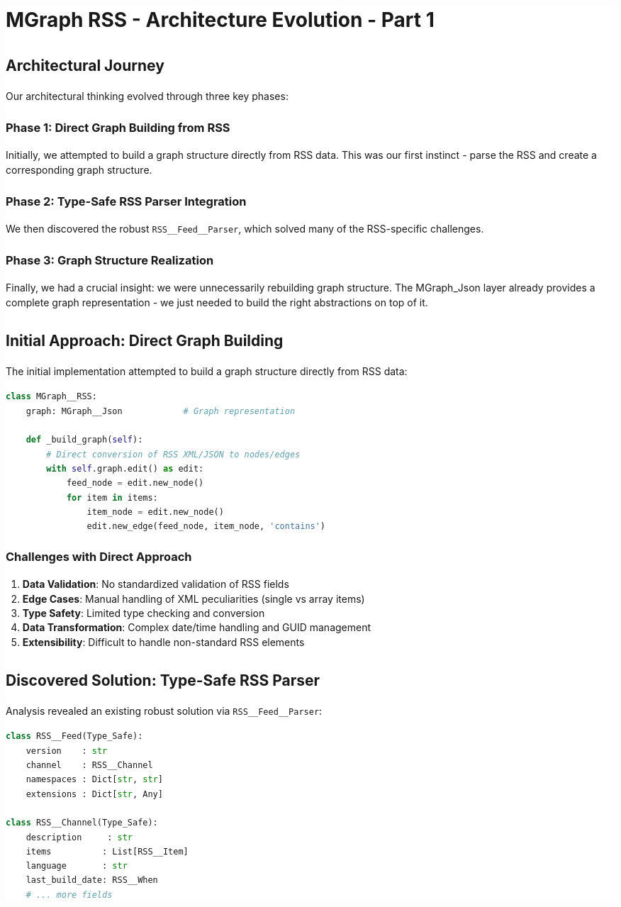 # MGraph RSS - Architecture Evolution - Part 1

## Architectural Journey

Our architectural thinking evolved through three key phases:

### Phase 1: Direct Graph Building from RSS
Initially, we attempted to build a graph structure directly from RSS data. This was our first instinct - parse the RSS and create a corresponding graph structure.

### Phase 2: Type-Safe RSS Parser Integration
We then discovered the robust `RSS__Feed__Parser`, which solved many of the RSS-specific challenges.

### Phase 3: Graph Structure Realization
Finally, we had a crucial insight: we were unnecessarily rebuilding graph structure. The MGraph_Json layer already provides a complete graph representation - we just needed to build the right abstractions on top of it.

## Initial Approach: Direct Graph Building

The initial implementation attempted to build a graph structure directly from RSS data:

```python
class MGraph__RSS:
    graph: MGraph__Json            # Graph representation
    
    def _build_graph(self):
        # Direct conversion of RSS XML/JSON to nodes/edges
        with self.graph.edit() as edit:
            feed_node = edit.new_node()
            for item in items:
                item_node = edit.new_node()
                edit.new_edge(feed_node, item_node, 'contains')
```

### Challenges with Direct Approach
1. **Data Validation**: No standardized validation of RSS fields
2. **Edge Cases**: Manual handling of XML peculiarities (single vs array items)
3. **Type Safety**: Limited type checking and conversion
4. **Data Transformation**: Complex date/time handling and GUID management
5. **Extensibility**: Difficult to handle non-standard RSS elements

## Discovered Solution: Type-Safe RSS Parser

Analysis revealed an existing robust solution via `RSS__Feed__Parser`:

```python
class RSS__Feed(Type_Safe):
    version    : str
    channel    : RSS__Channel
    namespaces : Dict[str, str]
    extensions : Dict[str, Any]

class RSS__Channel(Type_Safe):
    description     : str
    items          : List[RSS__Item]
    language       : str
    last_build_date: RSS__When
    # ... more fields
```

